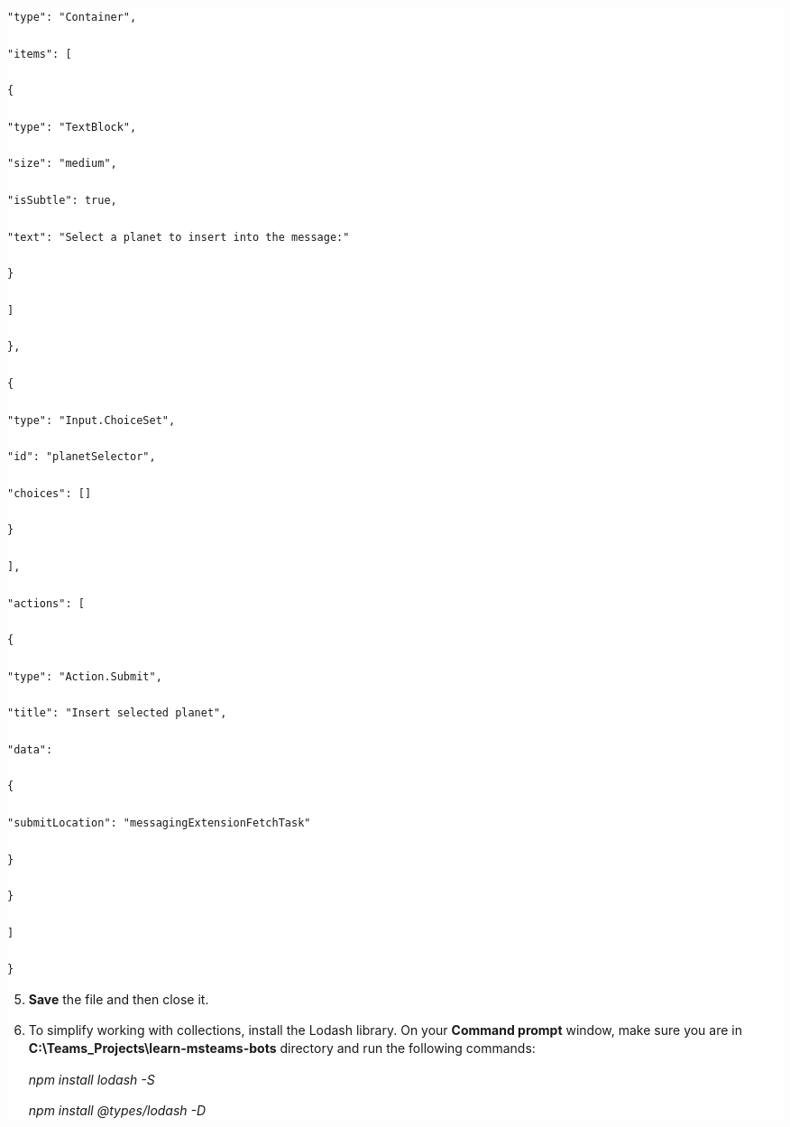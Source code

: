     "type": "Container",

    "items": [

    {

    "type": "TextBlock",

    "size": "medium",

    "isSubtle": true,

    "text": "Select a planet to insert into the message:"

    }

    ]

    },

    {

    "type": "Input.ChoiceSet",

    "id": "planetSelector",

    "choices": []

    }

    ],

    "actions": [

    {

    "type": "Action.Submit",

    "title": "Insert selected planet",

    "data":

    {

    "submitLocation": "messagingExtensionFetchTask"

    }

    }

    ]

    }

5.  **Save** the file and then close it.

6.  To simplify working with collections, install the Lodash library. On your
    **Command prompt** window, make sure you are in
    **C:\\Teams_Projects\\learn-msteams-bots** directory and run the following
    commands:

    *npm install lodash -S*

    *npm install @types/lodash -D*
